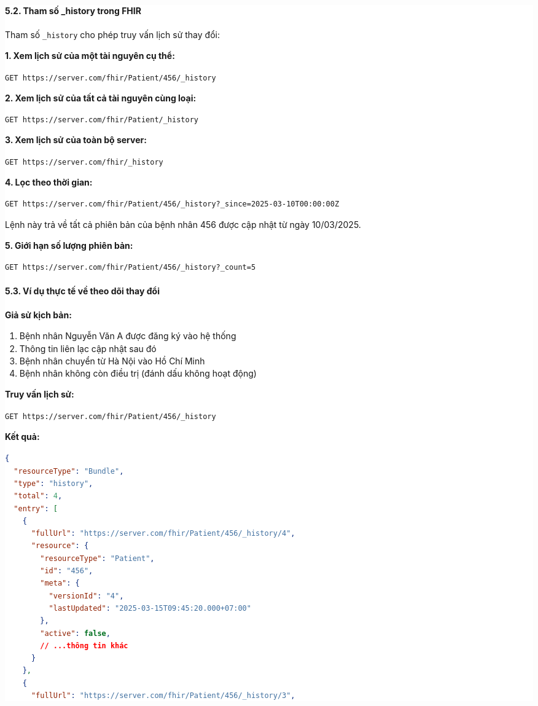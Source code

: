 #### 5.2. Tham số \_history trong FHIR

Tham số `_history` cho phép truy vấn lịch sử thay đổi:

**1. Xem lịch sử của một tài nguyên cụ thể:**

```http
GET https://server.com/fhir/Patient/456/_history
```

**2. Xem lịch sử của tất cả tài nguyên cùng loại:**

```http
GET https://server.com/fhir/Patient/_history
```

**3. Xem lịch sử của toàn bộ server:**

```http
GET https://server.com/fhir/_history
```

**4. Lọc theo thời gian:**

```http
GET https://server.com/fhir/Patient/456/_history?_since=2025-03-10T00:00:00Z
```

Lệnh này trả về tất cả phiên bản của bệnh nhân 456 được cập nhật từ ngày 10/03/2025.

**5. Giới hạn số lượng phiên bản:**

```http
GET https://server.com/fhir/Patient/456/_history?_count=5
```

#### 5.3. Ví dụ thực tế về theo dõi thay đổi

**Giả sử kịch bản:**

1. Bệnh nhân Nguyễn Văn A được đăng ký vào hệ thống
2. Thông tin liên lạc cập nhật sau đó
3. Bệnh nhân chuyển từ Hà Nội vào Hồ Chí Minh
4. Bệnh nhân không còn điều trị (đánh dấu không hoạt động)

**Truy vấn lịch sử:**

```http
GET https://server.com/fhir/Patient/456/_history
```

**Kết quả:**

```json
{
  "resourceType": "Bundle",
  "type": "history",
  "total": 4,
  "entry": [
    {
      "fullUrl": "https://server.com/fhir/Patient/456/_history/4",
      "resource": {
        "resourceType": "Patient",
        "id": "456",
        "meta": {
          "versionId": "4",
          "lastUpdated": "2025-03-15T09:45:20.000+07:00"
        },
        "active": false,
        // ...thông tin khác
      }
    },
    {
      "fullUrl": "https://server.com/fhir/Patient/456/_history/3",
```